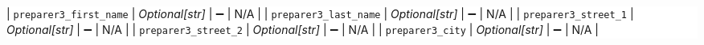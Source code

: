 | `preparer3_first_name`                                                                                                                                                                                                                                                           | *Optional[str]*                                                                                                                                                                                                                                                                  | :heavy_minus_sign:                                                                                                                                                                                                                                                               | N/A                                                                                                                                                                                                                                                                              |
| `preparer3_last_name`                                                                                                                                                                                                                                                            | *Optional[str]*                                                                                                                                                                                                                                                                  | :heavy_minus_sign:                                                                                                                                                                                                                                                               | N/A                                                                                                                                                                                                                                                                              |
| `preparer3_street_1`                                                                                                                                                                                                                                                             | *Optional[str]*                                                                                                                                                                                                                                                                  | :heavy_minus_sign:                                                                                                                                                                                                                                                               | N/A                                                                                                                                                                                                                                                                              |
| `preparer3_street_2`                                                                                                                                                                                                                                                             | *Optional[str]*                                                                                                                                                                                                                                                                  | :heavy_minus_sign:                                                                                                                                                                                                                                                               | N/A                                                                                                                                                                                                                                                                              |
| `preparer3_city`                                                                                                                                                                                                                                                                 | *Optional[str]*                                                                                                                                                                                                                                                                  | :heavy_minus_sign:                                                                                                                                                                                                                                                               | N/A                                                                                                                                                                                                                                                                              |